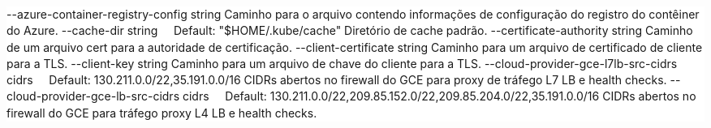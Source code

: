 <tr>
<td colspan="2">--azure-container-registry-config string</td>
</tr>
<tr>
<td></td><td style="line-height: 130%; word-wrap: break-word;">Caminho para o arquivo contendo informações de configuração do registro do contêiner do Azure.</td>
</tr>

<tr>
<td colspan="2">--cache-dir string&nbsp;&nbsp;&nbsp;&nbsp;&nbsp;Default: "$HOME/.kube/cache"</td>
</tr>
<tr>
<td></td><td style="line-height: 130%; word-wrap: break-word;">Diretório de cache padrão.</td>
</tr>

<tr>
<td colspan="2">--certificate-authority string</td>
</tr>
<tr>
<td></td><td style="line-height: 130%; word-wrap: break-word;">Caminho de um arquivo cert para a autoridade de certificação.</td>
</tr>

<tr>
<td colspan="2">--client-certificate string</td>
</tr>
<tr>
<td></td><td style="line-height: 130%; word-wrap: break-word;">Caminho para um arquivo de certificado de cliente para a TLS.</td>
</tr>

<tr>
<td colspan="2">--client-key string</td>
</tr>
<tr>
<td></td><td style="line-height: 130%; word-wrap: break-word;">Caminho para um arquivo de chave do cliente para a TLS.</td>
</tr>

<tr>
<td colspan="2">--cloud-provider-gce-l7lb-src-cidrs cidrs&nbsp;&nbsp;&nbsp;&nbsp;&nbsp;Default: 130.211.0.0/22,35.191.0.0/16</td>
</tr>
<tr>
<td></td><td style="line-height: 130%; word-wrap: break-word;">
CIDRs abertos no firewall do GCE para proxy de tráfego L7 LB e health checks.</td>
</tr>

<tr>
<td colspan="2">--cloud-provider-gce-lb-src-cidrs cidrs&nbsp;&nbsp;&nbsp;&nbsp;&nbsp;Default: 130.211.0.0/22,209.85.152.0/22,209.85.204.0/22,35.191.0.0/16</td>
</tr>
<tr>
<td></td><td style="line-height: 130%; word-wrap: break-word;">CIDRs abertos no firewall do GCE para tráfego proxy L4 LB e health checks.</td>
</tr>
